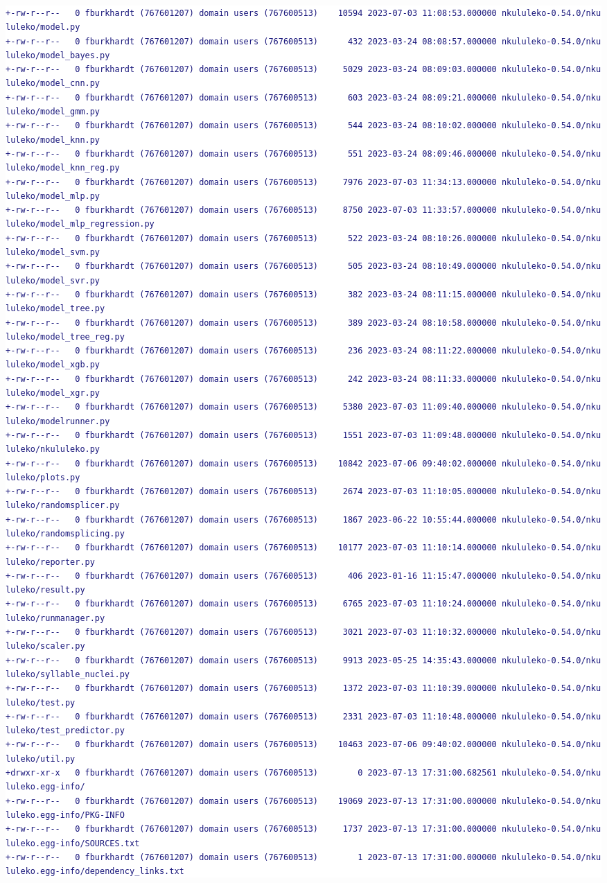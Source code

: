 ```diff
+-rw-r--r--   0 fburkhardt (767601207) domain users (767600513)    10594 2023-07-03 11:08:53.000000 nkululeko-0.54.0/nkululeko/model.py
+-rw-r--r--   0 fburkhardt (767601207) domain users (767600513)      432 2023-03-24 08:08:57.000000 nkululeko-0.54.0/nkululeko/model_bayes.py
+-rw-r--r--   0 fburkhardt (767601207) domain users (767600513)     5029 2023-03-24 08:09:03.000000 nkululeko-0.54.0/nkululeko/model_cnn.py
+-rw-r--r--   0 fburkhardt (767601207) domain users (767600513)      603 2023-03-24 08:09:21.000000 nkululeko-0.54.0/nkululeko/model_gmm.py
+-rw-r--r--   0 fburkhardt (767601207) domain users (767600513)      544 2023-03-24 08:10:02.000000 nkululeko-0.54.0/nkululeko/model_knn.py
+-rw-r--r--   0 fburkhardt (767601207) domain users (767600513)      551 2023-03-24 08:09:46.000000 nkululeko-0.54.0/nkululeko/model_knn_reg.py
+-rw-r--r--   0 fburkhardt (767601207) domain users (767600513)     7976 2023-07-03 11:34:13.000000 nkululeko-0.54.0/nkululeko/model_mlp.py
+-rw-r--r--   0 fburkhardt (767601207) domain users (767600513)     8750 2023-07-03 11:33:57.000000 nkululeko-0.54.0/nkululeko/model_mlp_regression.py
+-rw-r--r--   0 fburkhardt (767601207) domain users (767600513)      522 2023-03-24 08:10:26.000000 nkululeko-0.54.0/nkululeko/model_svm.py
+-rw-r--r--   0 fburkhardt (767601207) domain users (767600513)      505 2023-03-24 08:10:49.000000 nkululeko-0.54.0/nkululeko/model_svr.py
+-rw-r--r--   0 fburkhardt (767601207) domain users (767600513)      382 2023-03-24 08:11:15.000000 nkululeko-0.54.0/nkululeko/model_tree.py
+-rw-r--r--   0 fburkhardt (767601207) domain users (767600513)      389 2023-03-24 08:10:58.000000 nkululeko-0.54.0/nkululeko/model_tree_reg.py
+-rw-r--r--   0 fburkhardt (767601207) domain users (767600513)      236 2023-03-24 08:11:22.000000 nkululeko-0.54.0/nkululeko/model_xgb.py
+-rw-r--r--   0 fburkhardt (767601207) domain users (767600513)      242 2023-03-24 08:11:33.000000 nkululeko-0.54.0/nkululeko/model_xgr.py
+-rw-r--r--   0 fburkhardt (767601207) domain users (767600513)     5380 2023-07-03 11:09:40.000000 nkululeko-0.54.0/nkululeko/modelrunner.py
+-rw-r--r--   0 fburkhardt (767601207) domain users (767600513)     1551 2023-07-03 11:09:48.000000 nkululeko-0.54.0/nkululeko/nkululeko.py
+-rw-r--r--   0 fburkhardt (767601207) domain users (767600513)    10842 2023-07-06 09:40:02.000000 nkululeko-0.54.0/nkululeko/plots.py
+-rw-r--r--   0 fburkhardt (767601207) domain users (767600513)     2674 2023-07-03 11:10:05.000000 nkululeko-0.54.0/nkululeko/randomsplicer.py
+-rw-r--r--   0 fburkhardt (767601207) domain users (767600513)     1867 2023-06-22 10:55:44.000000 nkululeko-0.54.0/nkululeko/randomsplicing.py
+-rw-r--r--   0 fburkhardt (767601207) domain users (767600513)    10177 2023-07-03 11:10:14.000000 nkululeko-0.54.0/nkululeko/reporter.py
+-rw-r--r--   0 fburkhardt (767601207) domain users (767600513)      406 2023-01-16 11:15:47.000000 nkululeko-0.54.0/nkululeko/result.py
+-rw-r--r--   0 fburkhardt (767601207) domain users (767600513)     6765 2023-07-03 11:10:24.000000 nkululeko-0.54.0/nkululeko/runmanager.py
+-rw-r--r--   0 fburkhardt (767601207) domain users (767600513)     3021 2023-07-03 11:10:32.000000 nkululeko-0.54.0/nkululeko/scaler.py
+-rw-r--r--   0 fburkhardt (767601207) domain users (767600513)     9913 2023-05-25 14:35:43.000000 nkululeko-0.54.0/nkululeko/syllable_nuclei.py
+-rw-r--r--   0 fburkhardt (767601207) domain users (767600513)     1372 2023-07-03 11:10:39.000000 nkululeko-0.54.0/nkululeko/test.py
+-rw-r--r--   0 fburkhardt (767601207) domain users (767600513)     2331 2023-07-03 11:10:48.000000 nkululeko-0.54.0/nkululeko/test_predictor.py
+-rw-r--r--   0 fburkhardt (767601207) domain users (767600513)    10463 2023-07-06 09:40:02.000000 nkululeko-0.54.0/nkululeko/util.py
+drwxr-xr-x   0 fburkhardt (767601207) domain users (767600513)        0 2023-07-13 17:31:00.682561 nkululeko-0.54.0/nkululeko.egg-info/
+-rw-r--r--   0 fburkhardt (767601207) domain users (767600513)    19069 2023-07-13 17:31:00.000000 nkululeko-0.54.0/nkululeko.egg-info/PKG-INFO
+-rw-r--r--   0 fburkhardt (767601207) domain users (767600513)     1737 2023-07-13 17:31:00.000000 nkululeko-0.54.0/nkululeko.egg-info/SOURCES.txt
+-rw-r--r--   0 fburkhardt (767601207) domain users (767600513)        1 2023-07-13 17:31:00.000000 nkululeko-0.54.0/nkululeko.egg-info/dependency_links.txt
```